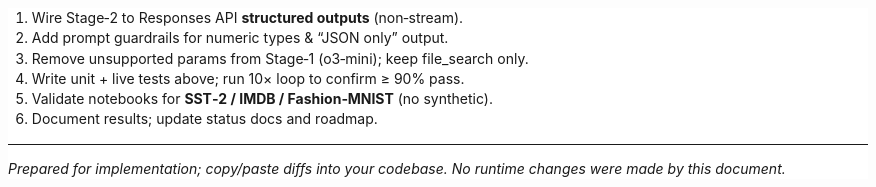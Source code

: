 1. Wire Stage‑2 to Responses API **structured outputs** (non‑stream).  
2. Add prompt guardrails for numeric types & “JSON only” output.  
3. Remove unsupported params from Stage‑1 (o3‑mini); keep file_search only.  
4. Write unit + live tests above; run 10× loop to confirm ≥ 90% pass.  
5. Validate notebooks for **SST‑2 / IMDB / Fashion‑MNIST** (no synthetic).  
6. Document results; update status docs and roadmap.  

---

*Prepared for implementation; copy/paste diffs into your codebase. No runtime changes were made by this document.*
